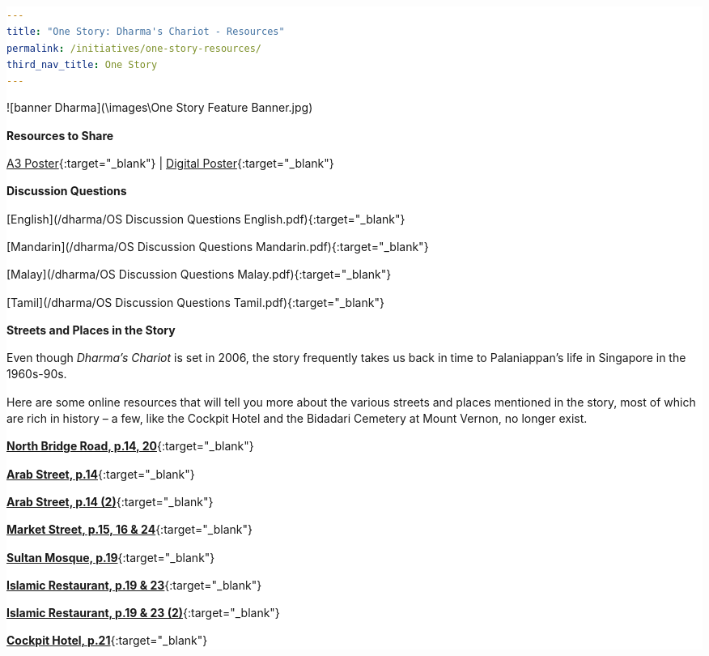 ```yaml
---
title: "One Story: Dharma's Chariot - Resources"
permalink: /initiatives/one-story-resources/
third_nav_title: One Story
---
```


![banner Dharma](\images\One Story Feature Banner.jpg)

**Resources to Share**

[A3 Poster](/dharma/OneStory_A3.pdf){:target="_blank"} | [Digital Poster](/dharma/OneStory_EDM.jpg){:target="_blank"} 



**Discussion Questions**

[English](/dharma/OS Discussion Questions English.pdf){:target="_blank"} 

[Mandarin](/dharma/OS Discussion Questions Mandarin.pdf){:target="_blank"} 

[Malay](/dharma/OS Discussion Questions Malay.pdf){:target="_blank"} 

[Tamil](/dharma/OS Discussion Questions Tamil.pdf){:target="_blank"} 



**Streets and Places in the Story**

Even though *Dharma’s Chariot* is set in 2006, the story frequently takes us back in time to Palaniappan’s life in Singapore in the 1960s-90s. 

Here are some online resources that will tell you more about the various streets and places mentioned in the story, most of which are rich in history – a few, like the Cockpit Hotel and the Bidadari Cemetery at Mount Vernon, no longer exist. 

 

[**North Bridge Road, p.14, 20**](https://eresources.nlb.gov.sg/infopedia/articles/SIP_880_2004-12-28.html?s=north%20bridge%20road%20shophouse){:target="_blank"}

[**Arab Street, p.14**](https://eresources.nlb.gov.sg/infopedia/articles/SIP_72_2004-12-23.html?s=Arab%20street){:target="_blank"}

[**Arab Street, p.14 (2)**](https://roots.sg/~/media/Roots/Files/ura-kampong-glam-trail/urakampongglamtrail19_brochure.pdf?la=en){:target="_blank"}

[**Market Street, p.15, 16 & 24**](https://eresources.nlb.gov.sg/infopedia/articles/SIP_351_2005-01-11.html?s=market%20street){:target="_blank"}

[**Sultan Mosque, p.19**](https://eresources.nlb.gov.sg/infopedia/articles/SIP_753_2005-01-03.html?s=sultan%20mosque){:target="_blank"}

[**Islamic Restaurant, p.19 & 23**](https://www.roots.sg/learn/collections/listing/1012945){:target="_blank"} 

[**Islamic Restaurant, p.19 & 23 (2)**](https://www.roots.sg/learn/collections/listing/1064629){:target="_blank"} 

[**Cockpit Hotel, p.21**](https://www.roots.sg/learn/collections/listing/1212702){:target="_blank"} 
